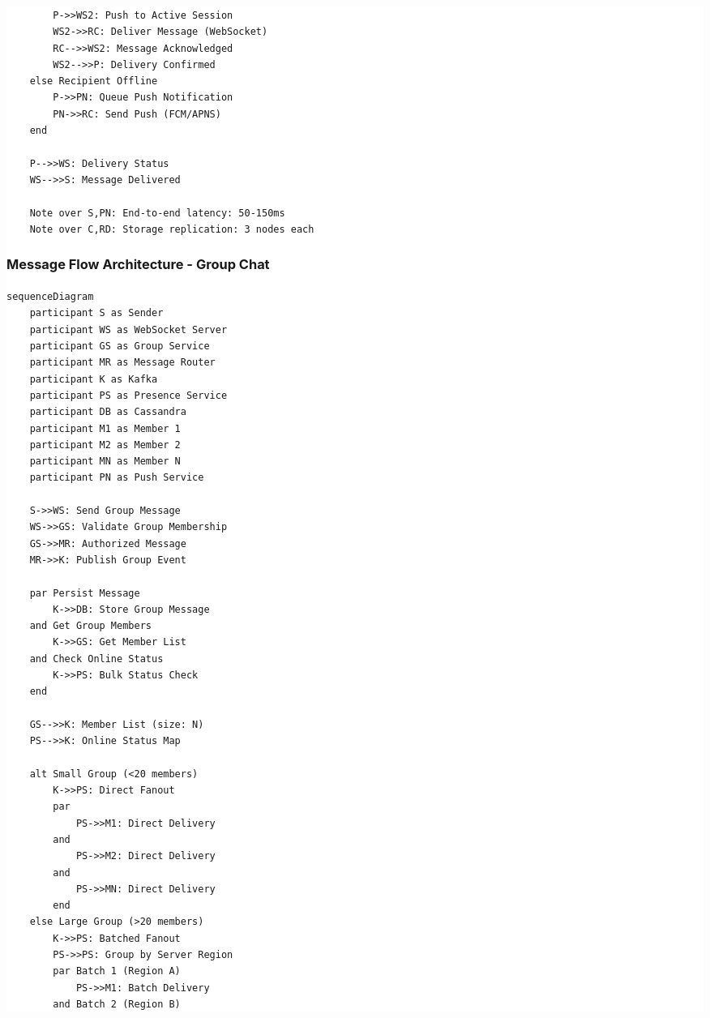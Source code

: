 ```mermaid
        P->>WS2: Push to Active Session
        WS2->>RC: Deliver Message (WebSocket)
        RC-->>WS2: Message Acknowledged
        WS2-->>P: Delivery Confirmed
    else Recipient Offline
        P->>PN: Queue Push Notification
        PN->>RC: Send Push (FCM/APNS)
    end
    
    P-->>WS: Delivery Status
    WS-->>S: Message Delivered
    
    Note over S,PN: End-to-end latency: 50-150ms
    Note over C,RD: Storage replication: 3 nodes each
```

### Message Flow Architecture - Group Chat

```mermaid
sequenceDiagram
    participant S as Sender
    participant WS as WebSocket Server
    participant GS as Group Service
    participant MR as Message Router
    participant K as Kafka
    participant PS as Presence Service
    participant DB as Cassandra
    participant M1 as Member 1
    participant M2 as Member 2
    participant MN as Member N
    participant PN as Push Service

    S->>WS: Send Group Message
    WS->>GS: Validate Group Membership
    GS->>MR: Authorized Message
    MR->>K: Publish Group Event
    
    par Persist Message
        K->>DB: Store Group Message
    and Get Group Members
        K->>GS: Get Member List
    and Check Online Status
        K->>PS: Bulk Status Check
    end
    
    GS-->>K: Member List (size: N)
    PS-->>K: Online Status Map
    
    alt Small Group (<20 members)
        K->>PS: Direct Fanout
        par
            PS->>M1: Direct Delivery
        and
            PS->>M2: Direct Delivery
        and
            PS->>MN: Direct Delivery
        end
    else Large Group (>20 members)
        K->>PS: Batched Fanout
        PS->>PS: Group by Server Region
        par Batch 1 (Region A)
            PS->>M1: Batch Delivery
        and Batch 2 (Region B)
```